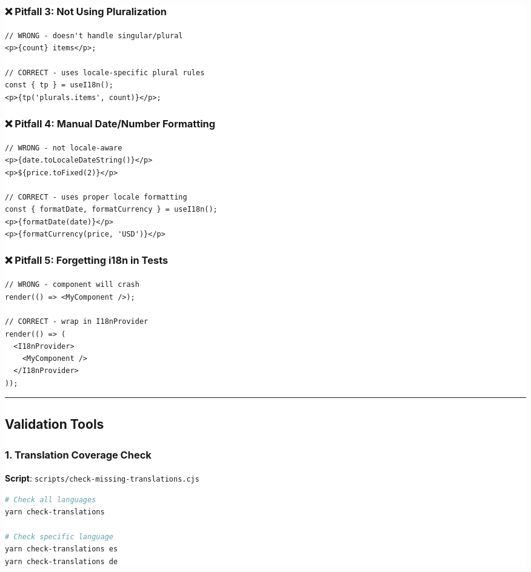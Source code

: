 ### ❌ Pitfall 3: Not Using Pluralization

```tsx
// WRONG - doesn't handle singular/plural
<p>{count} items</p>;

// CORRECT - uses locale-specific plural rules
const { tp } = useI18n();
<p>{tp('plurals.items', count)}</p>;
```

### ❌ Pitfall 4: Manual Date/Number Formatting

```tsx
// WRONG - not locale-aware
<p>{date.toLocaleDateString()}</p>
<p>${price.toFixed(2)}</p>

// CORRECT - uses proper locale formatting
const { formatDate, formatCurrency } = useI18n();
<p>{formatDate(date)}</p>
<p>{formatCurrency(price, 'USD')}</p>
```

### ❌ Pitfall 5: Forgetting i18n in Tests

```tsx
// WRONG - component will crash
render(() => <MyComponent />);

// CORRECT - wrap in I18nProvider
render(() => (
  <I18nProvider>
    <MyComponent />
  </I18nProvider>
));
```

---

## Validation Tools

### 1. Translation Coverage Check

**Script**: `scripts/check-missing-translations.cjs`

```bash
# Check all languages
yarn check-translations

# Check specific language
yarn check-translations es
yarn check-translations de
```
